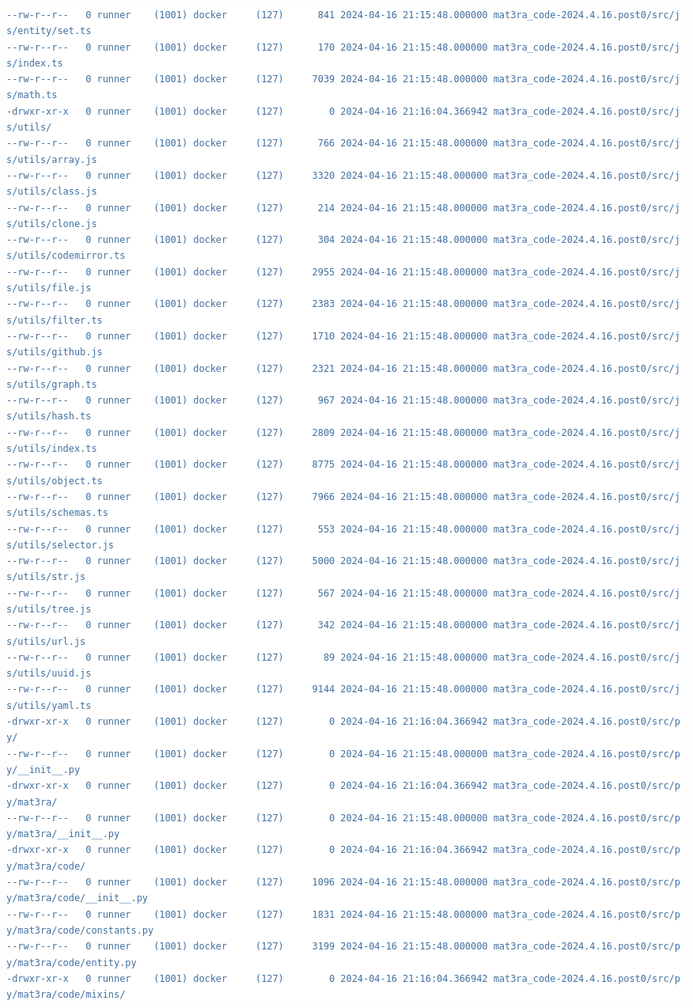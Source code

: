 ```diff
--rw-r--r--   0 runner    (1001) docker     (127)      841 2024-04-16 21:15:48.000000 mat3ra_code-2024.4.16.post0/src/js/entity/set.ts
--rw-r--r--   0 runner    (1001) docker     (127)      170 2024-04-16 21:15:48.000000 mat3ra_code-2024.4.16.post0/src/js/index.ts
--rw-r--r--   0 runner    (1001) docker     (127)     7039 2024-04-16 21:15:48.000000 mat3ra_code-2024.4.16.post0/src/js/math.ts
-drwxr-xr-x   0 runner    (1001) docker     (127)        0 2024-04-16 21:16:04.366942 mat3ra_code-2024.4.16.post0/src/js/utils/
--rw-r--r--   0 runner    (1001) docker     (127)      766 2024-04-16 21:15:48.000000 mat3ra_code-2024.4.16.post0/src/js/utils/array.js
--rw-r--r--   0 runner    (1001) docker     (127)     3320 2024-04-16 21:15:48.000000 mat3ra_code-2024.4.16.post0/src/js/utils/class.js
--rw-r--r--   0 runner    (1001) docker     (127)      214 2024-04-16 21:15:48.000000 mat3ra_code-2024.4.16.post0/src/js/utils/clone.js
--rw-r--r--   0 runner    (1001) docker     (127)      304 2024-04-16 21:15:48.000000 mat3ra_code-2024.4.16.post0/src/js/utils/codemirror.ts
--rw-r--r--   0 runner    (1001) docker     (127)     2955 2024-04-16 21:15:48.000000 mat3ra_code-2024.4.16.post0/src/js/utils/file.js
--rw-r--r--   0 runner    (1001) docker     (127)     2383 2024-04-16 21:15:48.000000 mat3ra_code-2024.4.16.post0/src/js/utils/filter.ts
--rw-r--r--   0 runner    (1001) docker     (127)     1710 2024-04-16 21:15:48.000000 mat3ra_code-2024.4.16.post0/src/js/utils/github.js
--rw-r--r--   0 runner    (1001) docker     (127)     2321 2024-04-16 21:15:48.000000 mat3ra_code-2024.4.16.post0/src/js/utils/graph.ts
--rw-r--r--   0 runner    (1001) docker     (127)      967 2024-04-16 21:15:48.000000 mat3ra_code-2024.4.16.post0/src/js/utils/hash.ts
--rw-r--r--   0 runner    (1001) docker     (127)     2809 2024-04-16 21:15:48.000000 mat3ra_code-2024.4.16.post0/src/js/utils/index.ts
--rw-r--r--   0 runner    (1001) docker     (127)     8775 2024-04-16 21:15:48.000000 mat3ra_code-2024.4.16.post0/src/js/utils/object.ts
--rw-r--r--   0 runner    (1001) docker     (127)     7966 2024-04-16 21:15:48.000000 mat3ra_code-2024.4.16.post0/src/js/utils/schemas.ts
--rw-r--r--   0 runner    (1001) docker     (127)      553 2024-04-16 21:15:48.000000 mat3ra_code-2024.4.16.post0/src/js/utils/selector.js
--rw-r--r--   0 runner    (1001) docker     (127)     5000 2024-04-16 21:15:48.000000 mat3ra_code-2024.4.16.post0/src/js/utils/str.js
--rw-r--r--   0 runner    (1001) docker     (127)      567 2024-04-16 21:15:48.000000 mat3ra_code-2024.4.16.post0/src/js/utils/tree.js
--rw-r--r--   0 runner    (1001) docker     (127)      342 2024-04-16 21:15:48.000000 mat3ra_code-2024.4.16.post0/src/js/utils/url.js
--rw-r--r--   0 runner    (1001) docker     (127)       89 2024-04-16 21:15:48.000000 mat3ra_code-2024.4.16.post0/src/js/utils/uuid.js
--rw-r--r--   0 runner    (1001) docker     (127)     9144 2024-04-16 21:15:48.000000 mat3ra_code-2024.4.16.post0/src/js/utils/yaml.ts
-drwxr-xr-x   0 runner    (1001) docker     (127)        0 2024-04-16 21:16:04.366942 mat3ra_code-2024.4.16.post0/src/py/
--rw-r--r--   0 runner    (1001) docker     (127)        0 2024-04-16 21:15:48.000000 mat3ra_code-2024.4.16.post0/src/py/__init__.py
-drwxr-xr-x   0 runner    (1001) docker     (127)        0 2024-04-16 21:16:04.366942 mat3ra_code-2024.4.16.post0/src/py/mat3ra/
--rw-r--r--   0 runner    (1001) docker     (127)        0 2024-04-16 21:15:48.000000 mat3ra_code-2024.4.16.post0/src/py/mat3ra/__init__.py
-drwxr-xr-x   0 runner    (1001) docker     (127)        0 2024-04-16 21:16:04.366942 mat3ra_code-2024.4.16.post0/src/py/mat3ra/code/
--rw-r--r--   0 runner    (1001) docker     (127)     1096 2024-04-16 21:15:48.000000 mat3ra_code-2024.4.16.post0/src/py/mat3ra/code/__init__.py
--rw-r--r--   0 runner    (1001) docker     (127)     1831 2024-04-16 21:15:48.000000 mat3ra_code-2024.4.16.post0/src/py/mat3ra/code/constants.py
--rw-r--r--   0 runner    (1001) docker     (127)     3199 2024-04-16 21:15:48.000000 mat3ra_code-2024.4.16.post0/src/py/mat3ra/code/entity.py
-drwxr-xr-x   0 runner    (1001) docker     (127)        0 2024-04-16 21:16:04.366942 mat3ra_code-2024.4.16.post0/src/py/mat3ra/code/mixins/
```